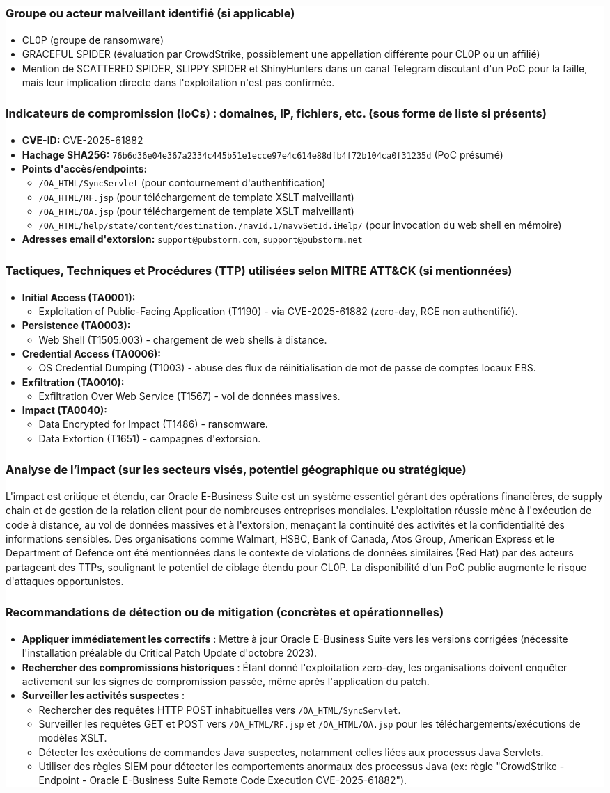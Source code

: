 ### Groupe ou acteur malveillant identifié (si applicable)
*   CL0P (groupe de ransomware)
*   GRACEFUL SPIDER (évaluation par CrowdStrike, possiblement une appellation différente pour CL0P ou un affilié)
*   Mention de SCATTERED SPIDER, SLIPPY SPIDER et ShinyHunters dans un canal Telegram discutant d'un PoC pour la faille, mais leur implication directe dans l'exploitation n'est pas confirmée.

### Indicateurs de compromission (IoCs) : domaines, IP, fichiers, etc. (sous forme de liste si présents)
*   **CVE-ID:** CVE-2025-61882
*   **Hachage SHA256:** `76b6d36e04e367a2334c445b51e1ecce97e4c614e88dfb4f72b104ca0f31235d` (PoC présumé)
*   **Points d'accès/endpoints:**
    *   `/OA_HTML/SyncServlet` (pour contournement d'authentification)
    *   `/OA_HTML/RF.jsp` (pour téléchargement de template XSLT malveillant)
    *   `/OA_HTML/OA.jsp` (pour téléchargement de template XSLT malveillant)
    *   `/OA_HTML/help/state/content/destination./navId.1/navvSetId.iHelp/` (pour invocation du web shell en mémoire)
*   **Adresses email d'extorsion:** `support@pubstorm.com`, `support@pubstorm.net`

### Tactiques, Techniques et Procédures (TTP) utilisées selon MITRE ATT&CK (si mentionnées)
*   **Initial Access (TA0001):**
    *   Exploitation of Public-Facing Application (T1190) - via CVE-2025-61882 (zero-day, RCE non authentifié).
*   **Persistence (TA0003):**
    *   Web Shell (T1505.003) - chargement de web shells à distance.
*   **Credential Access (TA0006):**
    *   OS Credential Dumping (T1003) - abuse des flux de réinitialisation de mot de passe de comptes locaux EBS.
*   **Exfiltration (TA0010):**
    *   Exfiltration Over Web Service (T1567) - vol de données massives.
*   **Impact (TA0040):**
    *   Data Encrypted for Impact (T1486) - ransomware.
    *   Data Extortion (T1651) - campagnes d'extorsion.

### Analyse de l’impact (sur les secteurs visés, potentiel géographique ou stratégique)
L'impact est critique et étendu, car Oracle E-Business Suite est un système essentiel gérant des opérations financières, de supply chain et de gestion de la relation client pour de nombreuses entreprises mondiales. L'exploitation réussie mène à l'exécution de code à distance, au vol de données massives et à l'extorsion, menaçant la continuité des activités et la confidentialité des informations sensibles. Des organisations comme Walmart, HSBC, Bank of Canada, Atos Group, American Express et le Department of Defence ont été mentionnées dans le contexte de violations de données similaires (Red Hat) par des acteurs partageant des TTPs, soulignant le potentiel de ciblage étendu pour CL0P. La disponibilité d'un PoC public augmente le risque d'attaques opportunistes.

### Recommandations de détection ou de mitigation (concrètes et opérationnelles)
*   **Appliquer immédiatement les correctifs** : Mettre à jour Oracle E-Business Suite vers les versions corrigées (nécessite l'installation préalable du Critical Patch Update d'octobre 2023).
*   **Rechercher des compromissions historiques** : Étant donné l'exploitation zero-day, les organisations doivent enquêter activement sur les signes de compromission passée, même après l'application du patch.
*   **Surveiller les activités suspectes** :
    *   Rechercher des requêtes HTTP POST inhabituelles vers `/OA_HTML/SyncServlet`.
    *   Surveiller les requêtes GET et POST vers `/OA_HTML/RF.jsp` et `/OA_HTML/OA.jsp` pour les téléchargements/exécutions de modèles XSLT.
    *   Détecter les exécutions de commandes Java suspectes, notamment celles liées aux processus Java Servlets.
    *   Utiliser des règles SIEM pour détecter les comportements anormaux des processus Java (ex: règle "CrowdStrike - Endpoint - Oracle E-Business Suite Remote Code Execution CVE-2025-61882").